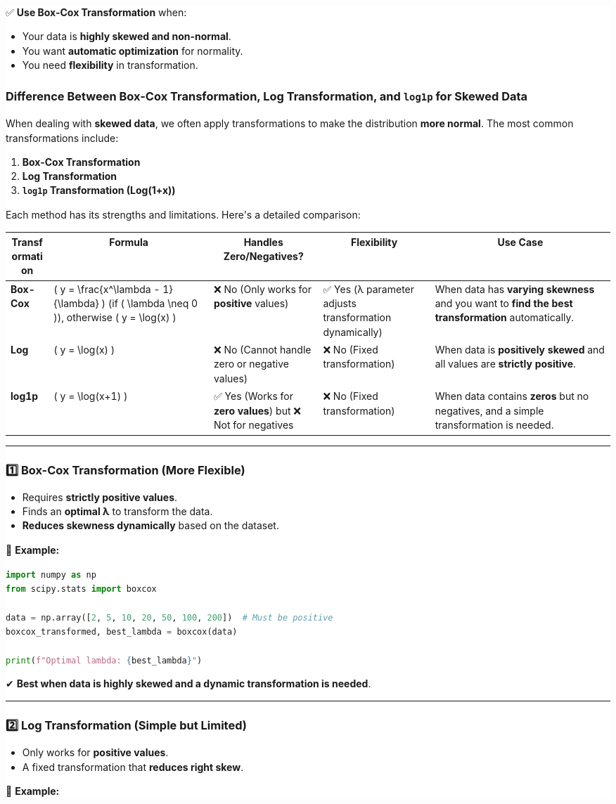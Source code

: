 ✅ **Use Box-Cox Transformation** when:

- Your data is **highly skewed and non-normal**.
- You want **automatic optimization** for normality.
- You need **flexibility** in transformation.

### **Difference Between Box-Cox Transformation, Log Transformation, and `log1p` for Skewed Data**

When dealing with **skewed data**, we often apply transformations to make the distribution **more normal**. The most common transformations include:

1. **Box-Cox Transformation**
2. **Log Transformation**
3. **`log1p` Transformation (Log(1+x))**

Each method has its strengths and limitations. Here's a detailed comparison:

| **Transformation** | **Formula**                                                                                    | **Handles Zero/Negatives?**                                 | **Flexibility**                                         | **Use Case**                                                                                       |
| ------------------ | ---------------------------------------------------------------------------------------------- | ----------------------------------------------------------- | ------------------------------------------------------- | -------------------------------------------------------------------------------------------------- |
| **Box-Cox**        | \( y = \frac{x^\lambda - 1}{\lambda} \) (if \( \lambda \neq 0 \)), otherwise \( y = \log(x) \) | ❌ No (Only works for **positive** values)                  | ✅ Yes (λ parameter adjusts transformation dynamically) | When data has **varying skewness** and you want to **find the best transformation** automatically. |
| **Log**            | \( y = \log(x) \)                                                                              | ❌ No (Cannot handle zero or negative values)               | ❌ No (Fixed transformation)                            | When data is **positively skewed** and all values are **strictly positive**.                       |
| **log1p**          | \( y = \log(x+1) \)                                                                            | ✅ Yes (Works for **zero values**) but ❌ Not for negatives | ❌ No (Fixed transformation)                            | When data contains **zeros** but no negatives, and a simple transformation is needed.              |

---

### **1️⃣ Box-Cox Transformation (More Flexible)**

- Requires **strictly positive values**.
- Finds an **optimal λ** to transform the data.
- **Reduces skewness dynamically** based on the dataset.

📌 **Example:**

```python
import numpy as np
from scipy.stats import boxcox

data = np.array([2, 5, 10, 20, 50, 100, 200])  # Must be positive
boxcox_transformed, best_lambda = boxcox(data)

print(f"Optimal lambda: {best_lambda}")
```

✔ **Best when data is highly skewed and a dynamic transformation is needed**.

---

### **2️⃣ Log Transformation (Simple but Limited)**

- Only works for **positive values**.
- A fixed transformation that **reduces right skew**.

📌 **Example:**
